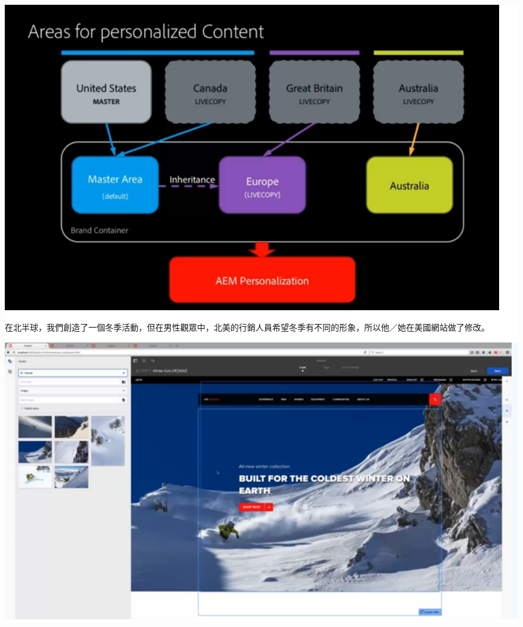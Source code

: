 ![多網站圖表](/help/sites-cloud/authoring/assets/multisite-diagram.png)

在北半球，我們創造了一個冬季活動，但在男性觀眾中，北美的行銷人員希望冬季有不同的形象，所以他／她在美國網站做了修改。

![美國版](/help/sites-cloud/authoring/assets/multisite-us.png)
